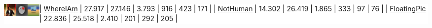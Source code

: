 | <img align="left" width="24" height="24" src="https://github.com/juanmv94/Spark-AR/blob/main/Instagram/WhereIAm/icon.png?raw=true"> [WhereIAm](#whereiam)          | 27.917      | 27.146        | 3.793     | 916                        | 423                      | 171                  |
| <img align="left" width="24" height="24" src="https://github.com/juanmv94/Spark-AR/blob/main/Instagram/NoHuman/icono.png?raw=true"> [NotHuman](#nothuman)          | 14.302      | 26.419        | 1.865     | 333                        | 97                       | 76                   |
| <img align="left" width="24" height="24" src="https://github.com/juanmv94/Spark-AR/blob/main/Instagram/FloatingPic/icon.png?raw=true"> [FloatingPic](#floatingpic)       | 22.836      | 25.518        | 2.410     | 201                        | 292                      | 205                  |